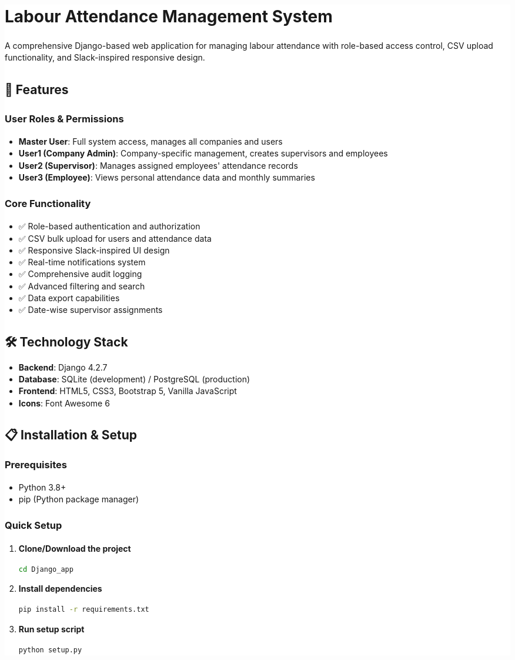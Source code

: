 # Labour Attendance Management System

A comprehensive Django-based web application for managing labour attendance with role-based access control, CSV upload functionality, and Slack-inspired responsive design.

## 🚀 Features

### User Roles & Permissions
- **Master User**: Full system access, manages all companies and users
- **User1 (Company Admin)**: Company-specific management, creates supervisors and employees
- **User2 (Supervisor)**: Manages assigned employees' attendance records
- **User3 (Employee)**: Views personal attendance data and monthly summaries

### Core Functionality
- ✅ Role-based authentication and authorization
- ✅ CSV bulk upload for users and attendance data
- ✅ Responsive Slack-inspired UI design
- ✅ Real-time notifications system
- ✅ Comprehensive audit logging
- ✅ Advanced filtering and search
- ✅ Data export capabilities
- ✅ Date-wise supervisor assignments

## 🛠️ Technology Stack

- **Backend**: Django 4.2.7
- **Database**: SQLite (development) / PostgreSQL (production)
- **Frontend**: HTML5, CSS3, Bootstrap 5, Vanilla JavaScript
- **Icons**: Font Awesome 6

## 📋 Installation & Setup

### Prerequisites
- Python 3.8+
- pip (Python package manager)

### Quick Setup
1. **Clone/Download the project**
   ```bash
   cd Django_app
   ```

2. **Install dependencies**
   ```bash
   pip install -r requirements.txt
   ```

3. **Run setup script**
   ```bash
   python setup.py
   ```
